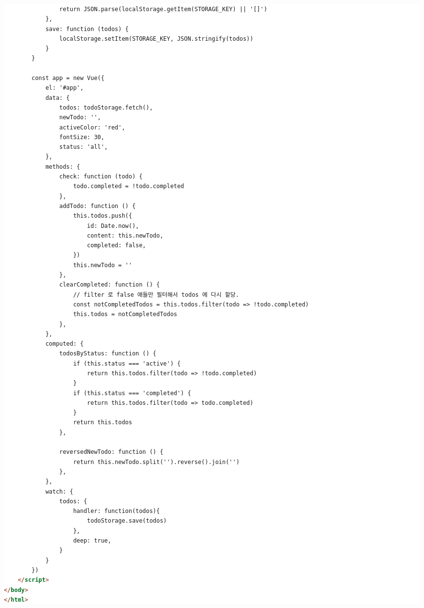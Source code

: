 ```html
                return JSON.parse(localStorage.getItem(STORAGE_KEY) || '[]')
            },
            save: function (todos) {
                localStorage.setItem(STORAGE_KEY, JSON.stringify(todos))
            }
        }

        const app = new Vue({
            el: '#app',
            data: {
                todos: todoStorage.fetch(),
                newTodo: '',
                activeColor: 'red',
                fontSize: 30,
                status: 'all',
            },
            methods: {
                check: function (todo) {
                    todo.completed = !todo.completed
                },
                addTodo: function () {
                    this.todos.push({
                        id: Date.now(),
                        content: this.newTodo,
                        completed: false,
                    })
                    this.newTodo = ''
                },
                clearCompleted: function () {
                    // filter 로 false 애들만 필터해서 todos 에 다시 할당.
                    const notCompletedTodos = this.todos.filter(todo => !todo.completed)
                    this.todos = notCompletedTodos
                },
            },
            computed: {
                todosByStatus: function () {
                    if (this.status === 'active') {
                        return this.todos.filter(todo => !todo.completed)
                    }
                    if (this.status === 'completed') {
                        return this.todos.filter(todo => todo.completed)
                    }
                    return this.todos
                },

                reversedNewTodo: function () {
                    return this.newTodo.split('').reverse().join('')
                },
            },
            watch: {
                todos: {
                    handler: function(todos){
                        todoStorage.save(todos)
                    },
                    deep: true,
                }
            }
        })
    </script>
</body>
</html>
```